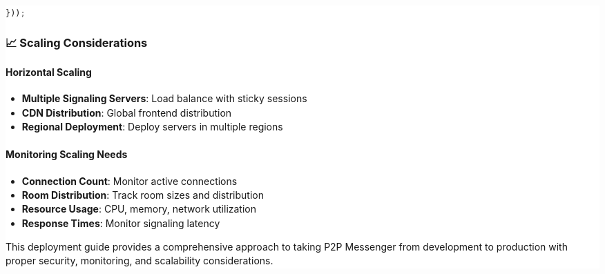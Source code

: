 ```javascript
}));
```

### **📈 Scaling Considerations**

#### **Horizontal Scaling**
- **Multiple Signaling Servers**: Load balance with sticky sessions
- **CDN Distribution**: Global frontend distribution
- **Regional Deployment**: Deploy servers in multiple regions

#### **Monitoring Scaling Needs**
- **Connection Count**: Monitor active connections
- **Room Distribution**: Track room sizes and distribution
- **Resource Usage**: CPU, memory, network utilization
- **Response Times**: Monitor signaling latency

This deployment guide provides a comprehensive approach to taking P2P Messenger from development to production with proper security, monitoring, and scalability considerations.
